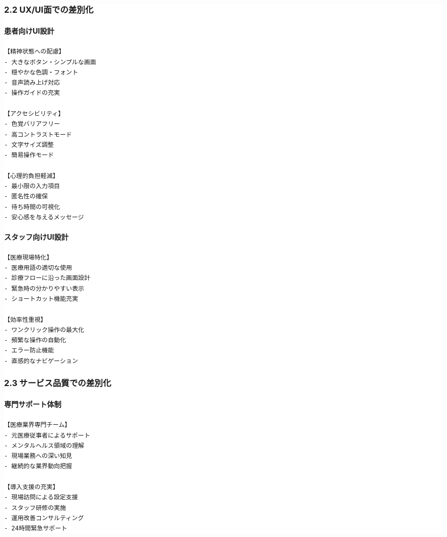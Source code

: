 ### 2.2 UX/UI面での差別化

#### 患者向けUI設計
```
【精神状態への配慮】
- 大きなボタン・シンプルな画面
- 穏やかな色調・フォント
- 音声読み上げ対応
- 操作ガイドの充実

【アクセシビリティ】
- 色覚バリアフリー
- 高コントラストモード
- 文字サイズ調整
- 簡易操作モード

【心理的負担軽減】
- 最小限の入力項目
- 匿名性の確保
- 待ち時間の可視化
- 安心感を与えるメッセージ
```

#### スタッフ向けUI設計
```
【医療現場特化】
- 医療用語の適切な使用
- 診療フローに沿った画面設計
- 緊急時の分かりやすい表示
- ショートカット機能充実

【効率性重視】
- ワンクリック操作の最大化
- 頻繁な操作の自動化
- エラー防止機能
- 直感的なナビゲーション
```

### 2.3 サービス品質での差別化

#### 専門サポート体制
```
【医療業界専門チーム】
- 元医療従事者によるサポート
- メンタルヘルス領域の理解
- 現場業務への深い知見
- 継続的な業界動向把握

【導入支援の充実】
- 現場訪問による設定支援
- スタッフ研修の実施
- 運用改善コンサルティング
- 24時間緊急サポート
```
